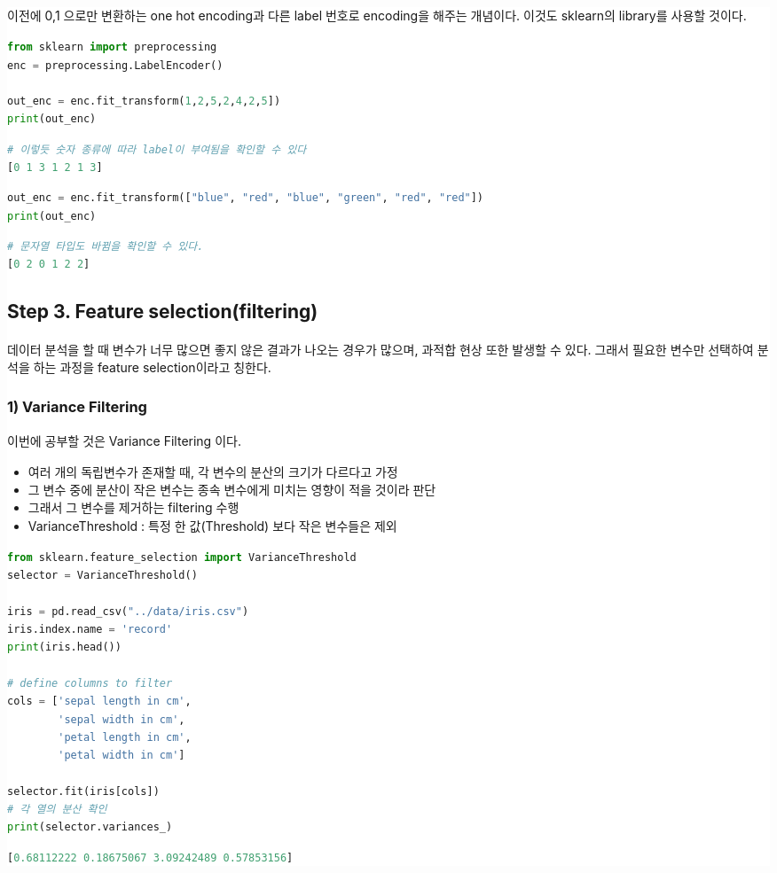 이전에 0,1 으로만 변환하는 one hot encoding과 다른 label 번호로 encoding을 해주는 개념이다. 이것도 sklearn의 library를 사용할 것이다.

```python
from sklearn import preprocessing
enc = preprocessing.LabelEncoder()

out_enc = enc.fit_transform(1,2,5,2,4,2,5])
print(out_enc)
```
```python
# 이렇듯 숫자 종류에 따라 label이 부여됨을 확인할 수 있다
[0 1 3 1 2 1 3]
```
```python
out_enc = enc.fit_transform(["blue", "red", "blue", "green", "red", "red"])
print(out_enc)
```
```python
# 문자열 타입도 바뀜을 확인할 수 있다.
[0 2 0 1 2 2]
```

## Step 3. Feature selection(filtering)

데이터 분석을 할 때 변수가 너무 많으면 좋지 않은 결과가 나오는 경우가 많으며, 과적합 현상 또한 발생할 수 있다. 그래서 필요한 변수만 선택하여 분석을 하는 과정을 feature selection이라고 칭한다.

### 1) Variance Filtering

이번에 공부할 것은 Variance Filtering 이다. 
- 여러 개의 독립변수가 존재할 때, 각 변수의 분산의 크기가 다르다고 가정
- 그 변수 중에 분산이 작은 변수는 종속 변수에게 미치는 영향이 적을 것이라 판단
- 그래서 그 변수를 제거하는 filtering 수행
- VarianceThreshold : 특정 한 값(Threshold) 보다 작은 변수들은 제외

```python
from sklearn.feature_selection import VarianceThreshold
selector = VarianceThreshold()

iris = pd.read_csv("../data/iris.csv")
iris.index.name = 'record'
print(iris.head())

# define columns to filter
cols = ['sepal length in cm',
        'sepal width in cm',
        'petal length in cm',
        'petal width in cm']
 
selector.fit(iris[cols])
# 각 열의 분산 확인
print(selector.variances_)
```
```python
[0.68112222 0.18675067 3.09242489 0.57853156]
```
